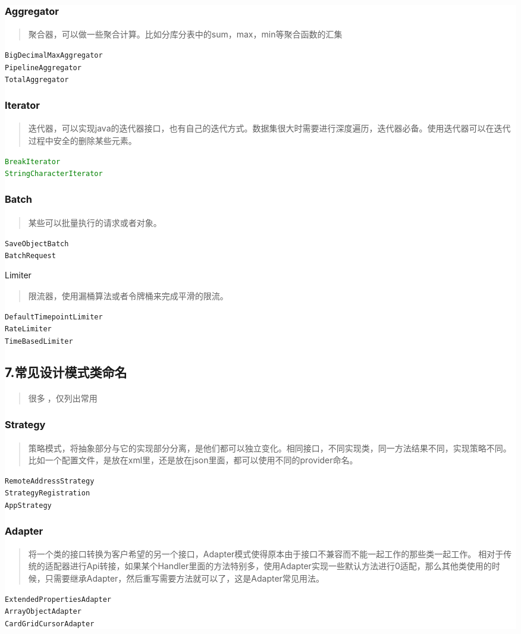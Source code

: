 ###			Aggregator
> 聚合器，可以做一些聚合计算。比如分库分表中的sum，max，min等聚合函数的汇集
> 
```java
BigDecimalMaxAggregator
PipelineAggregator
TotalAggregator
```

###			Iterator
> 迭代器，可以实现java的迭代器接口，也有自己的迭代方式。数据集很大时需要进行深度遍历，迭代器必备。使用迭代器可以在迭代过程中安全的删除某些元素。
> 
```java
BreakIterator
StringCharacterIterator
```

###			Batch
> 某些可以批量执行的请求或者对象。
> 
```java
SaveObjectBatch
BatchRequest
```

Limiter
> 限流器，使用漏桶算法或者令牌桶来完成平滑的限流。
> 
```java
DefaultTimepointLimiter
RateLimiter
TimeBasedLimiter
```

##	7.常见设计模式类命名
> 很多 ，仅列出常用
> 

###			Strategy
> 策略模式，将抽象部分与它的实现部分分离，是他们都可以独立变化。相同接口，不同实现类，同一方法结果不同，实现策略不同。比如一个配置文件，是放在xml里，还是放在json里面，都可以使用不同的provider命名。
> 
```java
RemoteAddressStrategy
StrategyRegistration
AppStrategy
```

###			Adapter
> 将一个类的接口转换为客户希望的另一个接口，Adapter模式使得原本由于接口不兼容而不能一起工作的那些类一起工作。
> 相对于传统的适配器进行Api转接，如果某个Handler里面的方法特别多，使用Adapter实现一些默认方法进行0适配，那么其他类使用的时候，只需要继承Adapter，然后重写需要方法就可以了，这是Adapter常见用法。
> 
```java
ExtendedPropertiesAdapter
ArrayObjectAdapter
CardGridCursorAdapter
```
